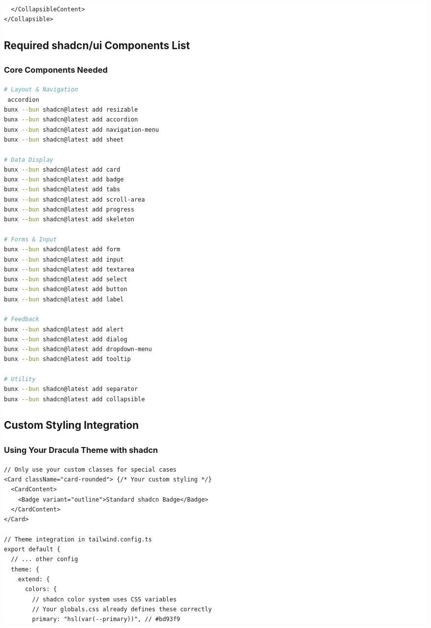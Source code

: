 ```tsx
  </CollapsibleContent>
</Collapsible>
```

## Required shadcn/ui Components List

### Core Components Needed
```bash
# Layout & Navigation
 accordion
bunx --bun shadcn@latest add resizable
bunx --bun shadcn@latest add accordion  
bunx --bun shadcn@latest add navigation-menu
bunx --bun shadcn@latest add sheet

# Data Display
bunx --bun shadcn@latest add card
bunx --bun shadcn@latest add badge
bunx --bun shadcn@latest add tabs
bunx --bun shadcn@latest add scroll-area
bunx --bun shadcn@latest add progress
bunx --bun shadcn@latest add skeleton

# Forms & Input
bunx --bun shadcn@latest add form
bunx --bun shadcn@latest add input
bunx --bun shadcn@latest add textarea
bunx --bun shadcn@latest add select
bunx --bun shadcn@latest add button
bunx --bun shadcn@latest add label

# Feedback
bunx --bun shadcn@latest add alert
bunx --bun shadcn@latest add dialog
bunx --bun shadcn@latest add dropdown-menu
bunx --bun shadcn@latest add tooltip

# Utility
bunx --bun shadcn@latest add separator
bunx --bun shadcn@latest add collapsible
```

## Custom Styling Integration

### Using Your Dracula Theme with shadcn
```tsx
// Only use your custom classes for special cases
<Card className="card-rounded"> {/* Your custom styling */}
  <CardContent>
    <Badge variant="outline">Standard shadcn Badge</Badge>
  </CardContent>
</Card>

// Theme integration in tailwind.config.ts
export default {
  // ... other config
  theme: {
    extend: {
      colors: {
        // shadcn color system uses CSS variables
        // Your globals.css already defines these correctly
        primary: "hsl(var(--primary))", // #bd93f9
```